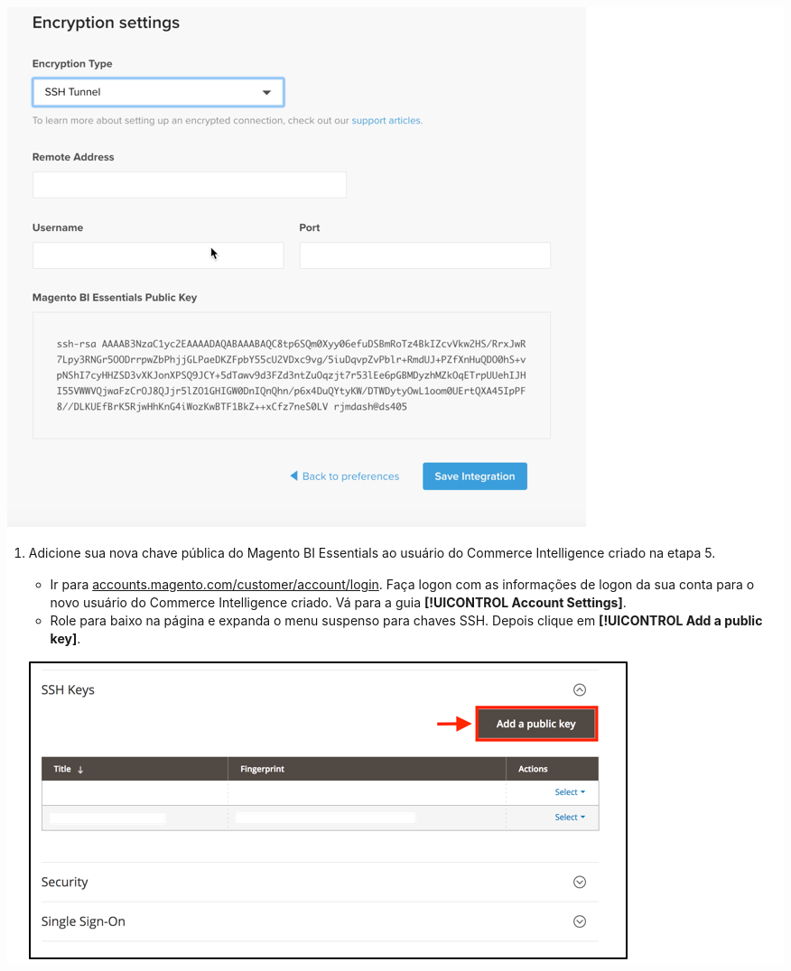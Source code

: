    ![Configurações de criptografia](/help/troubleshooting/miscellaneous/assets/encryption_type_mbi.png)

1. Adicione sua nova chave pública do Magento BI Essentials ao usuário do Commerce Intelligence criado na etapa 5.

   * Ir para [accounts.magento.com/customer/account/login](https://account.magento.com/customer/account/login). Faça logon com as informações de logon da sua conta para o novo usuário do Commerce Intelligence criado. Vá para a guia **[!UICONTROL Account Settings]**.
   * Role para baixo na página e expanda o menu suspenso para chaves SSH. Depois clique em **[!UICONTROL Add a public key]**.

   ![Adicionar uma chave pública](/help/troubleshooting/miscellaneous/assets/add_public_key_mbi.png)

